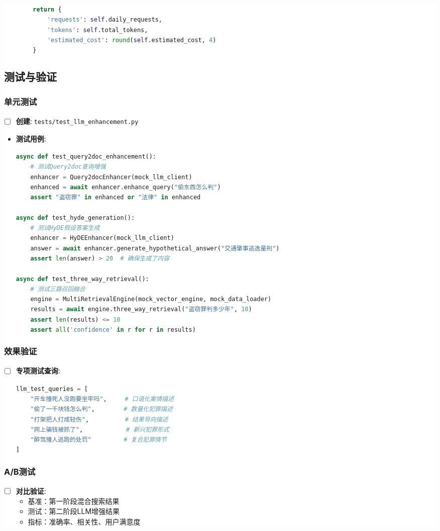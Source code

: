   ```python
          return {
              'requests': self.daily_requests,
              'tokens': self.total_tokens,
              'estimated_cost': round(self.estimated_cost, 4)
          }
  ```

## 测试与验证

### 单元测试
- [ ] **创建**: `tests/test_llm_enhancement.py`
- **测试用例**:
  ```python
  async def test_query2doc_enhancement():
      # 测试Query2doc查询增强
      enhancer = Query2docEnhancer(mock_llm_client)
      enhanced = await enhancer.enhance_query("偷东西怎么判")
      assert "盗窃罪" in enhanced or "法律" in enhanced

  async def test_hyde_generation():
      # 测试HyDE假设答案生成
      enhancer = HyDEEnhancer(mock_llm_client)
      answer = await enhancer.generate_hypothetical_answer("交通肇事逃逸量刑")
      assert len(answer) > 20  # 确保生成了内容

  async def test_three_way_retrieval():
      # 测试三路召回融合
      engine = MultiRetrievalEngine(mock_vector_engine, mock_data_loader)
      results = await engine.three_way_retrieval("盗窃罪判多少年", 10)
      assert len(results) <= 10
      assert all('confidence' in r for r in results)
  ```

### 效果验证
- [ ] **专项测试查询**:
  ```python
  llm_test_queries = [
      "开车撞死人没跑要坐牢吗",     # 口语化案情描述
      "偷了一千块钱怎么判",        # 数量化犯罪描述
      "打架把人打成轻伤",          # 结果导向描述
      "网上骗钱被抓了",            # 新兴犯罪形式
      "醉驾撞人逃跑的处罚"         # 复合犯罪情节
  ]
  ```

### A/B测试
- [ ] **对比验证**:
  - 基准：第一阶段混合搜索结果
  - 测试：第二阶段LLM增强结果
  - 指标：准确率、相关性、用户满意度
